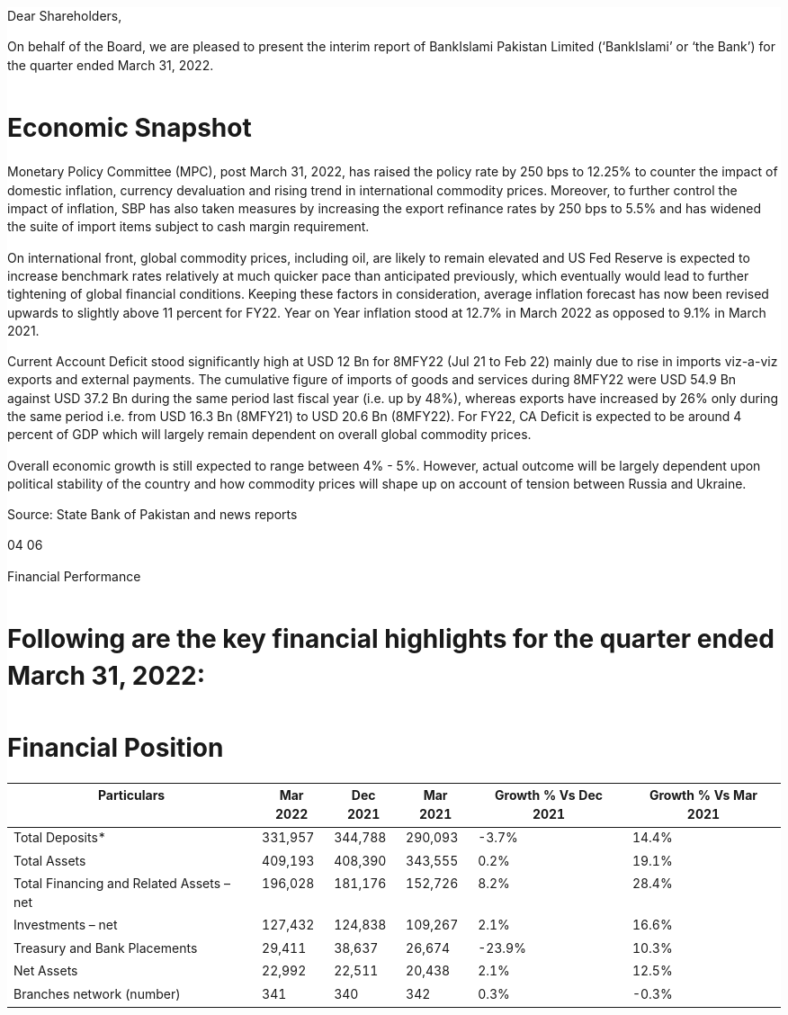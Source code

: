 Dear Shareholders,

On behalf of the Board, we are pleased to present the interim report of BankIslami Pakistan Limited (‘BankIslami’ or ‘the Bank’) for the quarter ended March 31, 2022.

# Economic Snapshot

Monetary Policy Committee (MPC), post March 31, 2022, has raised the policy rate by 250 bps to 12.25% to counter the impact of domestic inflation, currency devaluation and rising trend in international commodity prices. Moreover, to further control the impact of inflation, SBP has also taken measures by increasing the export refinance rates by 250 bps to 5.5% and has widened the suite of import items subject to cash margin requirement.

On international front, global commodity prices, including oil, are likely to remain elevated and US Fed Reserve is expected to increase benchmark rates relatively at much quicker pace than anticipated previously, which eventually would lead to further tightening of global financial conditions. Keeping these factors in consideration, average inflation forecast has now been revised upwards to slightly above 11 percent for FY22. Year on Year inflation stood at 12.7% in March 2022 as opposed to 9.1% in March 2021.

Current Account Deficit stood significantly high at USD 12 Bn for 8MFY22 (Jul 21 to Feb 22) mainly due to rise in imports viz-a-viz exports and external payments. The cumulative figure of imports of goods and services during 8MFY22 were USD 54.9 Bn against USD 37.2 Bn during the same period last fiscal year (i.e. up by 48%), whereas exports have increased by 26% only during the same period i.e. from USD 16.3 Bn (8MFY21) to USD 20.6 Bn (8MFY22). For FY22, CA Deficit is expected to be around 4 percent of GDP which will largely remain dependent on overall global commodity prices.

Overall economic growth is still expected to range between 4% - 5%. However, actual outcome will be largely dependent upon political stability of the country and how commodity prices will shape up on account of tension between Russia and Ukraine.

Source: State Bank of Pakistan and news reports

04                 06

Financial Performance
# Following are the key financial highlights for the quarter ended March 31, 2022:

# Financial Position

| Particulars                              | Mar 2022 | Dec 2021 | Mar 2021 | Growth % Vs Dec 2021 | Growth % Vs Mar 2021 |
| ---------------------------------------- | -------- | -------- | -------- | -------------------- | -------------------- |
| Total Deposits\*                         | 331,957  | 344,788  | 290,093  | -3.7%                | 14.4%                |
| Total Assets                             | 409,193  | 408,390  | 343,555  | 0.2%                 | 19.1%                |
| Total Financing and Related Assets – net | 196,028  | 181,176  | 152,726  | 8.2%                 | 28.4%                |
| Investments – net                        | 127,432  | 124,838  | 109,267  | 2.1%                 | 16.6%                |
| Treasury and Bank Placements             | 29,411   | 38,637   | 26,674   | -23.9%               | 10.3%                |
| Net Assets                               | 22,992   | 22,511   | 20,438   | 2.1%                 | 12.5%                |
| Branches network (number)                | 341      | 340      | 342      | 0.3%                 | -0.3%                |
